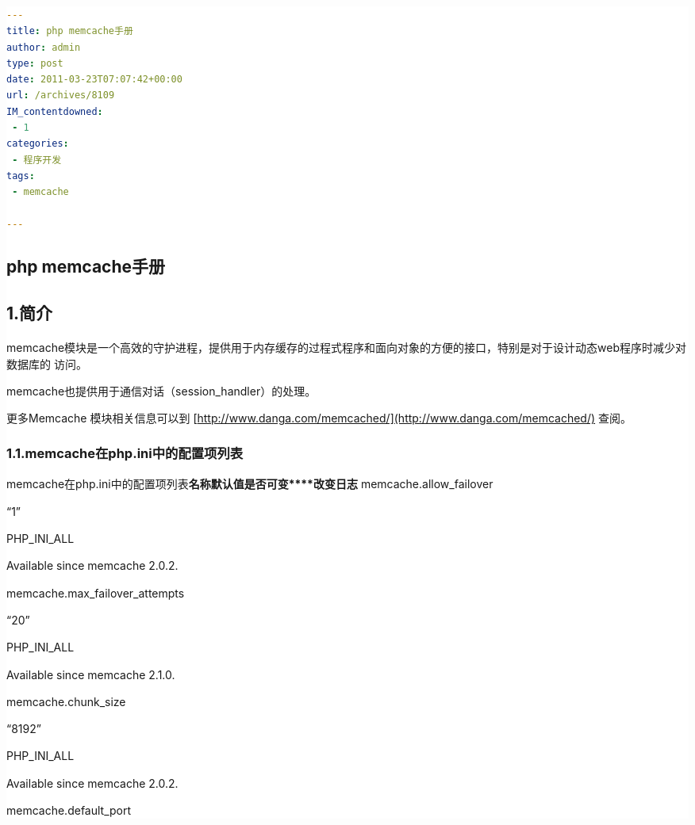 ```yaml
---
title: php memcache手册
author: admin
type: post
date: 2011-03-23T07:07:42+00:00
url: /archives/8109
IM_contentdowned:
 - 1
categories:
 - 程序开发
tags:
 - memcache

---
```


## php memcache手册

## 1.简介

memcache模块是一个高效的守护进程，提供用于内存缓存的过程式程序和面向对象的方便的接口，特别是对于设计动态web程序时减少对数据库的 访问。


memcache也提供用于通信对话（session_handler）的处理。


更多Memcache 模块相关信息可以到 [http://www.danga.com/memcached/](http://www.danga.com/memcached/) 查阅。


### 1.1.memcache在php.ini中的配置项列表

memcache在php.ini中的配置项列表**名称****默认值****是否可变****改变日志**
memcache.allow_failover

“1”

PHP_INI_ALL

Available since memcache 2.0.2.

memcache.max_failover_attempts

“20”

PHP_INI_ALL

Available since memcache 2.1.0.

memcache.chunk_size

“8192”

PHP_INI_ALL

Available since memcache 2.0.2.

memcache.default_port
